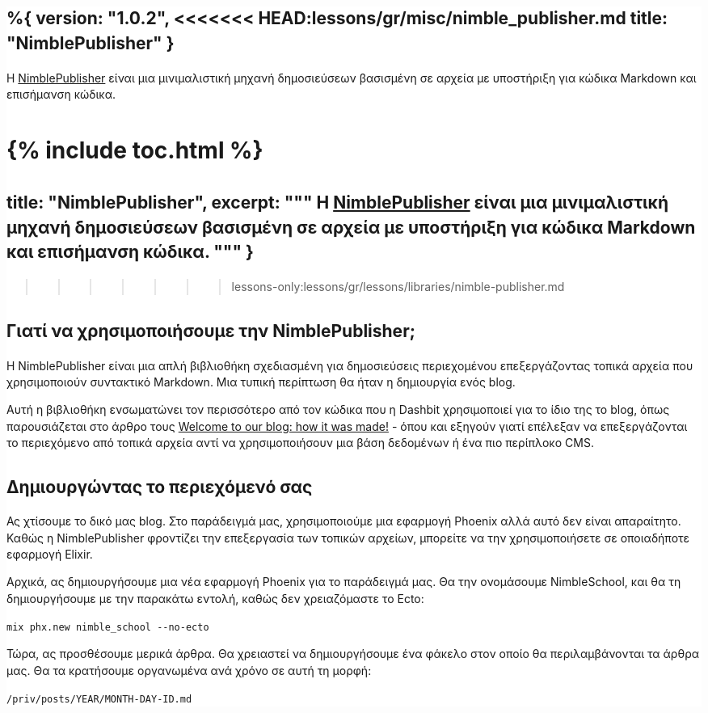 %{
  version: "1.0.2",
<<<<<<< HEAD:lessons/gr/misc/nimble_publisher.md
  title: "NimblePublisher"
}
---

Η [NimblePublisher](https://github.com/dashbitco/nimble_publisher) είναι μια μινιμαλιστική μηχανή δημοσιεύσεων βασισμένη σε αρχεία με υποστήριξη για κώδικα Markdown και επισήμανση κώδικα.

{% include toc.html %}
=======
  title: "NimblePublisher",
  excerpt: """
  Η [NimblePublisher](https://github.com/dashbitco/nimble_publisher) είναι μια μινιμαλιστική μηχανή δημοσιεύσεων βασισμένη σε αρχεία με υποστήριξη για κώδικα Markdown και επισήμανση κώδικα.
  """
}
---
>>>>>>> lessons-only:lessons/gr/lessons/libraries/nimble-publisher.md

## Γιατί να χρησιμοποιήσουμε την NimblePublisher;

Η NimblePublisher είναι μια απλή βιβλιοθήκη σχεδιασμένη για δημοσιεύσεις περιεχομένου επεξεργάζοντας τοπικά αρχεία που χρησιμοποιούν συντακτικό Markdown.
Μια τυπική περίπτωση θα ήταν η δημιουργία ενός blog.

Αυτή η βιβλιοθήκη ενσωματώνει τον περισσότερο από τον κώδικα που η Dashbit χρησιμοποιεί για το ίδιο της το blog, όπως παρουσιάζεται στο άρθρο τους [Welcome to our blog: how it was made!](https://dashbit.co/blog/welcome-to-our-blog-how-it-was-made) - όπου και εξηγούν γιατί επέλεξαν να επεξεργάζονται το περιεχόμενο από τοπικά αρχεία αντί να χρησιμοποιήσουν μια βάση δεδομένων ή ένα πιο περίπλοκο CMS.

## Δημιουργώντας το περιεχόμενό σας

Ας χτίσουμε το δικό μας blog.
Στο παράδειγμά μας, χρησιμοποιούμε μια εφαρμογή Phoenix αλλά αυτό δεν είναι απαραίτητο.
Καθώς η NimblePublisher φροντίζει την επεξεργασία των τοπικών αρχείων, μπορείτε να την χρησιμοποιήσετε σε οποιαδήποτε εφαρμογή Elixir.

Αρχικά, ας δημιουργήσουμε μια νέα εφαρμογή Phoenix για το παράδειγμά μας.
Θα την ονομάσουμε NimbleSchool, και θα τη δημιουργήσουμε με την παρακάτω εντολή, καθώς δεν χρειαζόμαστε το Ecto:

```shell
mix phx.new nimble_school --no-ecto
```

Τώρα, ας προσθέσουμε μερικά άρθρα.
Θα χρειαστεί να δημιουργήσουμε ένα φάκελο στον οποίο θα περιλαμβάνονται τα άρθρα μας.
Θα τα κρατήσουμε οργανωμένα ανά χρόνο σε αυτή τη μορφή:

```
/priv/posts/YEAR/MONTH-DAY-ID.md
```
